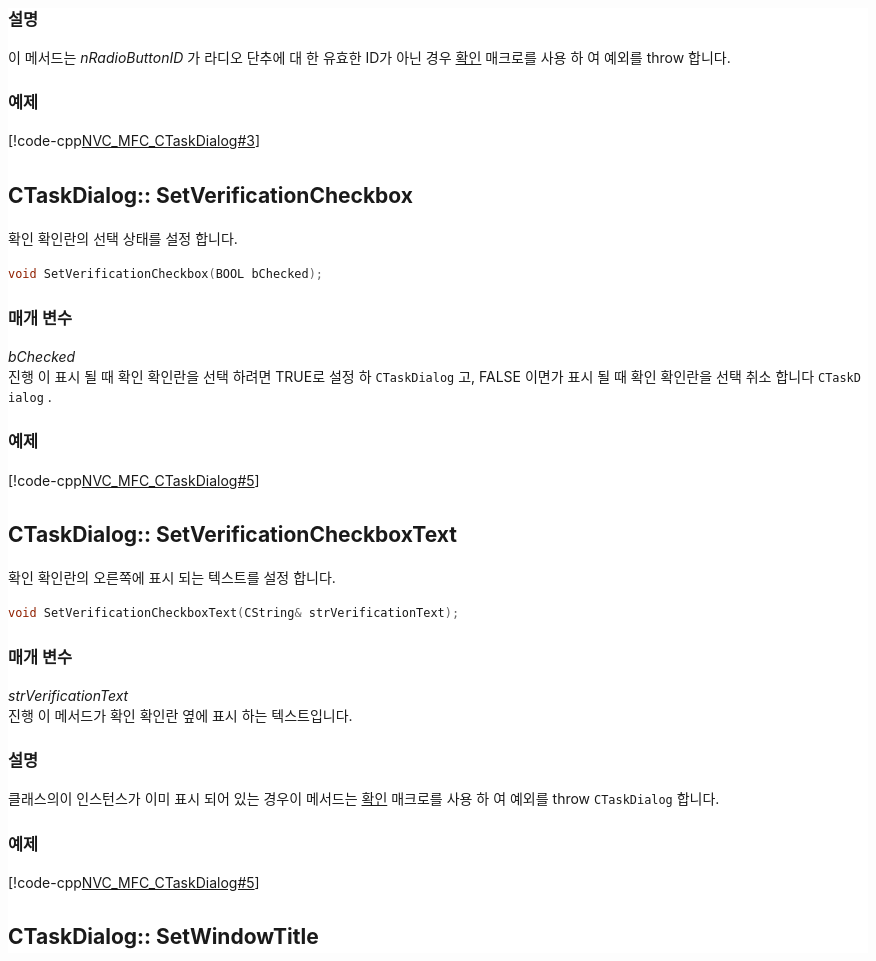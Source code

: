 ### <a name="remarks"></a>설명

이 메서드는 *nRadioButtonID* 가 라디오 단추에 대 한 유효한 ID가 아닌 경우 [확인](diagnostic-services.md#ensure) 매크로를 사용 하 여 예외를 throw 합니다.

### <a name="example"></a>예제

[!code-cpp[NVC_MFC_CTaskDialog#3](../../mfc/reference/codesnippet/cpp/ctaskdialog-class_2.cpp)]

## <a name="ctaskdialogsetverificationcheckbox"></a><a name="setverificationcheckbox"></a> CTaskDialog:: SetVerificationCheckbox

확인 확인란의 선택 상태를 설정 합니다.

```cpp
void SetVerificationCheckbox(BOOL bChecked);
```

### <a name="parameters"></a>매개 변수

*bChecked*<br/>
진행 이 표시 될 때 확인 확인란을 선택 하려면 TRUE로 설정 하 `CTaskDialog` 고, FALSE 이면가 표시 될 때 확인 확인란을 선택 취소 합니다 `CTaskDialog` .

### <a name="example"></a>예제

[!code-cpp[NVC_MFC_CTaskDialog#5](../../mfc/reference/codesnippet/cpp/ctaskdialog-class_4.cpp)]

## <a name="ctaskdialogsetverificationcheckboxtext"></a><a name="setverificationcheckboxtext"></a> CTaskDialog:: SetVerificationCheckboxText

확인 확인란의 오른쪽에 표시 되는 텍스트를 설정 합니다.

```cpp
void SetVerificationCheckboxText(CString& strVerificationText);
```

### <a name="parameters"></a>매개 변수

*strVerificationText*<br/>
진행 이 메서드가 확인 확인란 옆에 표시 하는 텍스트입니다.

### <a name="remarks"></a>설명

클래스의이 인스턴스가 이미 표시 되어 있는 경우이 메서드는 [확인](diagnostic-services.md#ensure) 매크로를 사용 하 여 예외를 throw `CTaskDialog` 합니다.

### <a name="example"></a>예제

[!code-cpp[NVC_MFC_CTaskDialog#5](../../mfc/reference/codesnippet/cpp/ctaskdialog-class_4.cpp)]

## <a name="ctaskdialogsetwindowtitle"></a><a name="setwindowtitle"></a> CTaskDialog:: SetWindowTitle
